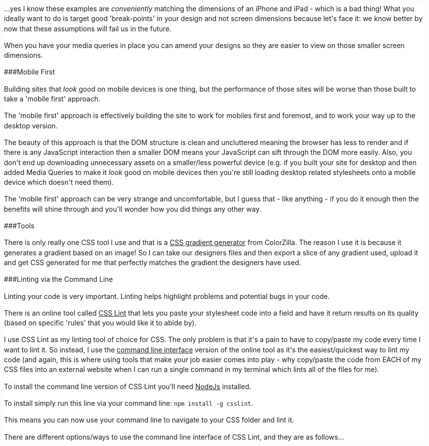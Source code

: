 …yes I know these examples are *conveniently* matching the dimensions of an iPhone and iPad - which is a bad thing! What you ideally want to do is target good 'break-points' in your design and not screen dimensions because let's face it: we know better by now that these assumptions will fail us in the future.

When you have your media queries in place you can amend your designs so they are easier to view on those smaller screen dimensions.

###Mobile First

Building sites that *look* good on mobile devices is one thing, but the performance of those sites will be worse than those built to take a 'mobile first' approach.

The 'mobile first' approach is effectively building the site to work for mobiles first and foremost, and to work your way up to the desktop version.

The beauty of this approach is that the DOM structure is clean and uncluttered meaning the browser has less to render and if there is any JavaScript interaction then a smaller DOM means your JavaScript can sift through the DOM more easily. Also, you don't end up downloading unnecessary assets on a smaller/less powerful device (e.g. if you built your site for desktop and then added Media Queries to make it *look* good on mobile devices then you're still loading desktop related stylesheets onto a mobile device which doesn't need them).

The 'mobile first' approach can be very strange and uncomfortable, but I guess that - like anything - if you do it enough then the benefits will shine through and you'll wonder how you did things any other way.

###Tools

There is only really one CSS tool I use and that is a [CSS gradient generator](http://www.colorzilla.com/gradient-editor/) from ColorZilla. The reason I use it is because it generates a gradient based on an image! So I can take our designers files and then export a slice of any gradient used, upload it and get CSS generated for me that perfectly matches the gradient the designers have used.

###Linting via the Command Line

Linting your code is very important. Linting helps highlight problems and potential bugs in your code.

There is an online tool called [CSS Lint](http://csslint.net/) that lets you paste your stylesheet code into a field and have it return results on its quality (based on specific 'rules' that you would like it to abide by).

I use CSS Lint as my linting tool of choice for CSS. The only problem is that it's a pain to have to copy/paste my code every time I want to lint it. So instead, I use the [command line interface](https://github.com/stubbornella/csslint/wiki/Command-line-interface) version of the online tool as it's the easiest/quickest way to lint my code (and again, this is where using tools that make your job easier comes into play - why copy/paste the code from EACH of my CSS files into an external website when I can run a single command in my terminal which lints all of the files for me).

To install the command line version of CSS Lint you'll need [NodeJs](http://nodejs.org/) installed.

To install simply run this line via your command line: `npm install -g csslint`.

This means you can now use your command line to navigate to your CSS folder and lint it.

There are different options/ways to use the command line interface of CSS Lint, and they are as follows…
